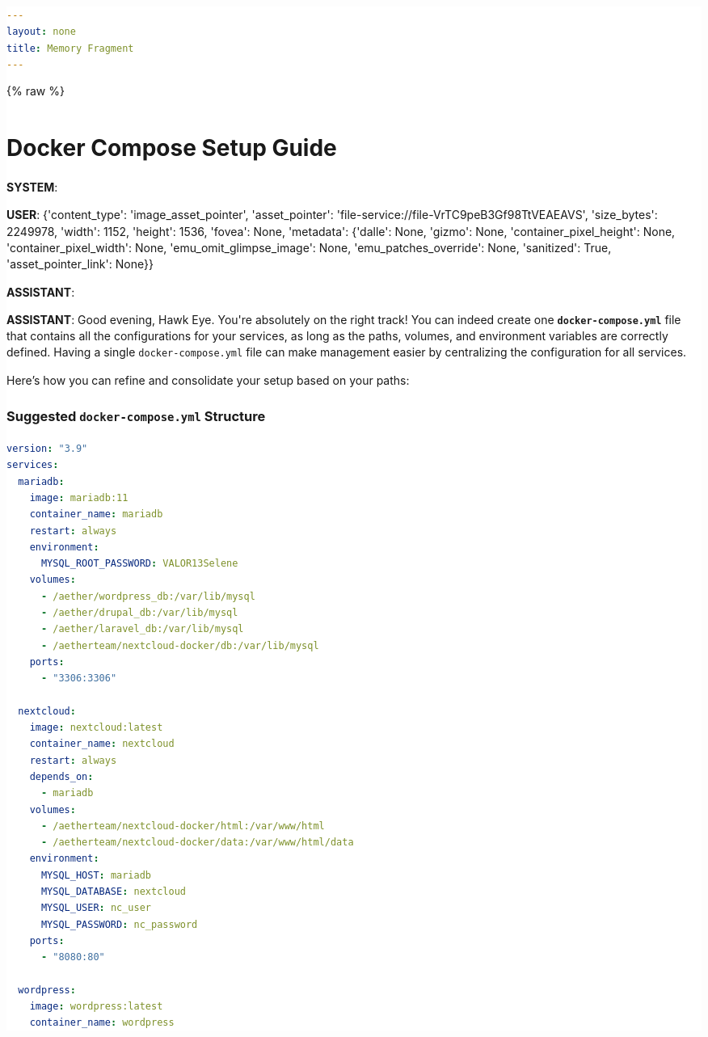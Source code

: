 ```yaml
---
layout: none
title: Memory Fragment
---
```


{% raw %}
# Docker Compose Setup Guide

**SYSTEM**: 

**USER**: {'content_type': 'image_asset_pointer', 'asset_pointer': 'file-service://file-VrTC9peB3Gf98TtVEAEAVS', 'size_bytes': 2249978, 'width': 1152, 'height': 1536, 'fovea': None, 'metadata': {'dalle': None, 'gizmo': None, 'container_pixel_height': None, 'container_pixel_width': None, 'emu_omit_glimpse_image': None, 'emu_patches_override': None, 'sanitized': True, 'asset_pointer_link': None}}

**ASSISTANT**: 

**ASSISTANT**: Good evening, Hawk Eye. You're absolutely on the right track! You can indeed create one **`docker-compose.yml`** file that contains all the configurations for your services, as long as the paths, volumes, and environment variables are correctly defined. Having a single `docker-compose.yml` file can make management easier by centralizing the configuration for all services.

Here’s how you can refine and consolidate your setup based on your paths:

### Suggested `docker-compose.yml` Structure
```yaml
version: "3.9"
services:
  mariadb:
    image: mariadb:11
    container_name: mariadb
    restart: always
    environment:
      MYSQL_ROOT_PASSWORD: VALOR13Selene
    volumes:
      - /aether/wordpress_db:/var/lib/mysql
      - /aether/drupal_db:/var/lib/mysql
      - /aether/laravel_db:/var/lib/mysql
      - /aetherteam/nextcloud-docker/db:/var/lib/mysql
    ports:
      - "3306:3306"

  nextcloud:
    image: nextcloud:latest
    container_name: nextcloud
    restart: always
    depends_on:
      - mariadb
    volumes:
      - /aetherteam/nextcloud-docker/html:/var/www/html
      - /aetherteam/nextcloud-docker/data:/var/www/html/data
    environment:
      MYSQL_HOST: mariadb
      MYSQL_DATABASE: nextcloud
      MYSQL_USER: nc_user
      MYSQL_PASSWORD: nc_password
    ports:
      - "8080:80"

  wordpress:
    image: wordpress:latest
    container_name: wordpress
```